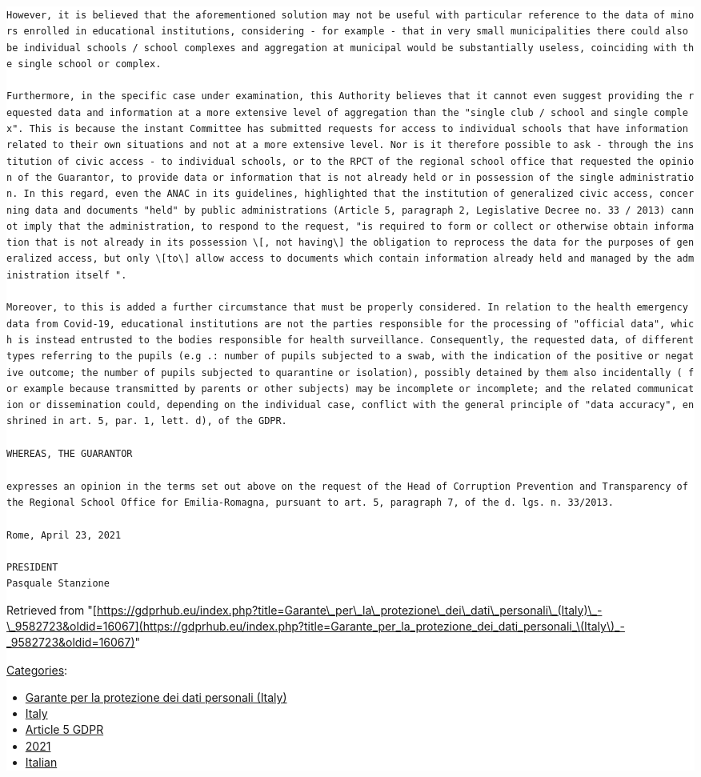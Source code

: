 ```
However, it is believed that the aforementioned solution may not be useful with particular reference to the data of minors enrolled in educational institutions, considering - for example - that in very small municipalities there could also be individual schools / school complexes and aggregation at municipal would be substantially useless, coinciding with the single school or complex.

Furthermore, in the specific case under examination, this Authority believes that it cannot even suggest providing the requested data and information at a more extensive level of aggregation than the "single club / school and single complex". This is because the instant Committee has submitted requests for access to individual schools that have information related to their own situations and not at a more extensive level. Nor is it therefore possible to ask - through the institution of civic access - to individual schools, or to the RPCT of the regional school office that requested the opinion of the Guarantor, to provide data or information that is not already held or in possession of the single administration. In this regard, even the ANAC in its guidelines, highlighted that the institution of generalized civic access, concerning data and documents "held" by public administrations (Article 5, paragraph 2, Legislative Decree no. 33 / 2013) cannot imply that the administration, to respond to the request, "is required to form or collect or otherwise obtain information that is not already in its possession \[, not having\] the obligation to reprocess the data for the purposes of generalized access, but only \[to\] allow access to documents which contain information already held and managed by the administration itself ".

Moreover, to this is added a further circumstance that must be properly considered. In relation to the health emergency data from Covid-19, educational institutions are not the parties responsible for the processing of "official data", which is instead entrusted to the bodies responsible for health surveillance. Consequently, the requested data, of different types referring to the pupils (e.g .: number of pupils subjected to a swab, with the indication of the positive or negative outcome; the number of pupils subjected to quarantine or isolation), possibly detained by them also incidentally ( for example because transmitted by parents or other subjects) may be incomplete or incomplete; and the related communication or dissemination could, depending on the individual case, conflict with the general principle of "data accuracy", enshrined in art. 5, par. 1, lett. d), of the GDPR.

WHEREAS, THE GUARANTOR

expresses an opinion in the terms set out above on the request of the Head of Corruption Prevention and Transparency of the Regional School Office for Emilia-Romagna, pursuant to art. 5, paragraph 7, of the d. lgs. n. 33/2013.

Rome, April 23, 2021

PRESIDENT
Pasquale Stanzione

```

Retrieved from "[https://gdprhub.eu/index.php?title=Garante\_per\_la\_protezione\_dei\_dati\_personali\_(Italy)\_-\_9582723&oldid=16067](https://gdprhub.eu/index.php?title=Garante_per_la_protezione_dei_dati_personali_\(Italy\)_-_9582723&oldid=16067)"

[Categories](/index.php?title=Special:Categories "Special:Categories"):

*   [Garante per la protezione dei dati personali (Italy)](/index.php?title=Category:Garante_per_la_protezione_dei_dati_personali_\(Italy\) "Category:Garante per la protezione dei dati personali (Italy)")
*   [Italy](/index.php?title=Category:Italy "Category:Italy")
*   [Article 5 GDPR](/index.php?title=Category:Article_5_GDPR "Category:Article 5 GDPR")
*   [2021](/index.php?title=Category:2021 "Category:2021")
*   [Italian](/index.php?title=Category:Italian "Category:Italian")
